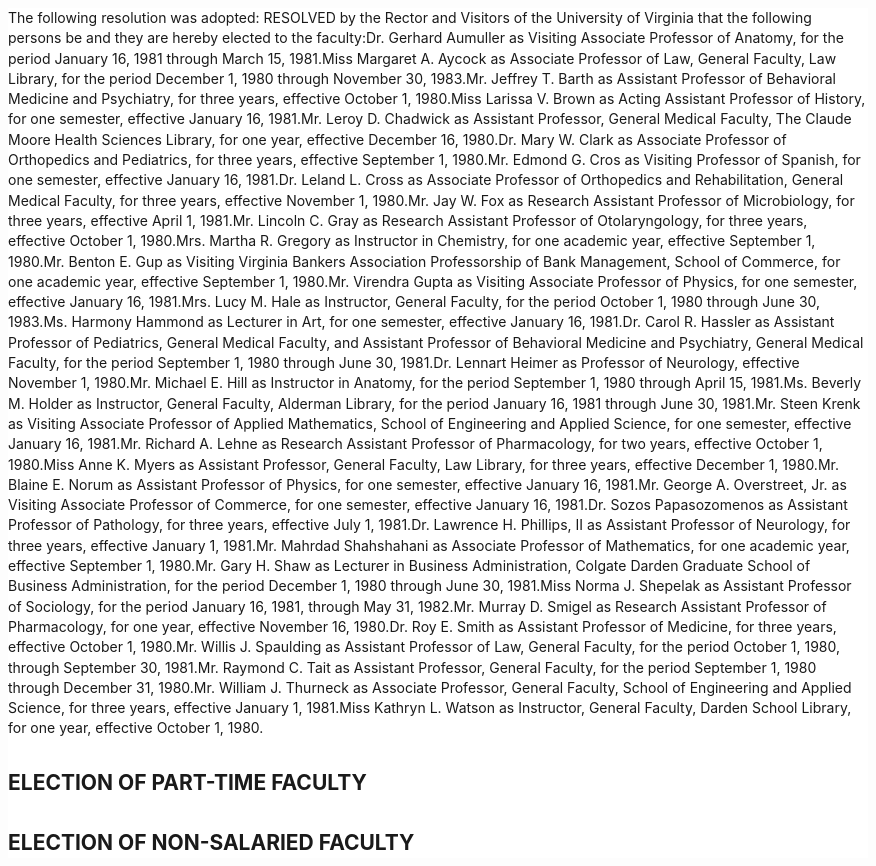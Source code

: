 The following resolution was adopted: RESOLVED by the Rector and Visitors of the University of Virginia that the following persons be and they are hereby elected to the faculty:Dr. Gerhard Aumuller as Visiting Associate Professor of Anatomy, for the period January 16, 1981 through March 15, 1981.Miss Margaret A. Aycock as Associate Professor of Law, General Faculty, Law Library, for the period December 1, 1980 through November 30, 1983.Mr. Jeffrey T. Barth as Assistant Professor of Behavioral Medicine and Psychiatry, for three years, effective October 1, 1980.Miss Larissa V. Brown as Acting Assistant Professor of History, for one semester, effective January 16, 1981.Mr. Leroy D. Chadwick as Assistant Professor, General Medical Faculty, The Claude Moore Health Sciences Library, for one year, effective December 16, 1980.Dr. Mary W. Clark as Associate Professor of Orthopedics and Pediatrics, for three years, effective September 1, 1980.Mr. Edmond G. Cros as Visiting Professor of Spanish, for one semester, effective January 16, 1981.Dr. Leland L. Cross as Associate Professor of Orthopedics and Rehabilitation, General Medical Faculty, for three years, effective November 1, 1980.Mr. Jay W. Fox as Research Assistant Professor of Microbiology, for three years, effective April 1, 1981.Mr. Lincoln C. Gray as Research Assistant Professor of Otolaryngology, for three years, effective October 1, 1980.Mrs. Martha R. Gregory as Instructor in Chemistry, for one academic year, effective September 1, 1980.Mr. Benton E. Gup as Visiting Virginia Bankers Association Professorship of Bank Management, School of Commerce, for one academic year, effective September 1, 1980.Mr. Virendra Gupta as Visiting Associate Professor of Physics, for one semester, effective January 16, 1981.Mrs. Lucy M. Hale as Instructor, General Faculty, for the period October 1, 1980 through June 30, 1983.Ms. Harmony Hammond as Lecturer in Art, for one semester, effective January 16, 1981.Dr. Carol R. Hassler as Assistant Professor of Pediatrics, General Medical Faculty, and Assistant Professor of Behavioral Medicine and Psychiatry, General Medical Faculty, for the period September 1, 1980 through June 30, 1981.Dr. Lennart Heimer as Professor of Neurology, effective November 1, 1980.Mr. Michael E. Hill as Instructor in Anatomy, for the period September 1, 1980 through April 15, 1981.Ms. Beverly M. Holder as Instructor, General Faculty, Alderman Library, for the period January 16, 1981 through June 30, 1981.Mr. Steen Krenk as Visiting Associate Professor of Applied Mathematics, School of Engineering and Applied Science, for one semester, effective January 16, 1981.Mr. Richard A. Lehne as Research Assistant Professor of Pharmacology, for two years, effective October 1, 1980.Miss Anne K. Myers as Assistant Professor, General Faculty, Law Library, for three years, effective December 1, 1980.Mr. Blaine E. Norum as Assistant Professor of Physics, for one semester, effective January 16, 1981.Mr. George A. Overstreet, Jr. as Visiting Associate Professor of Commerce, for one semester, effective January 16, 1981.Dr. Sozos Papasozomenos as Assistant Professor of Pathology, for three years, effective July 1, 1981.Dr. Lawrence H. Phillips, II as Assistant Professor of Neurology, for three years, effective January 1, 1981.Mr. Mahrdad Shahshahani as Associate Professor of Mathematics, for one academic year, effective September 1, 1980.Mr. Gary H. Shaw as Lecturer in Business Administration, Colgate Darden Graduate School of Business Administration, for the period December 1, 1980 through June 30, 1981.Miss Norma J. Shepelak as Assistant Professor of Sociology, for the period January 16, 1981, through May 31, 1982.Mr. Murray D. Smigel as Research Assistant Professor of Pharmacology, for one year, effective November 16, 1980.Dr. Roy E. Smith as Assistant Professor of Medicine, for three years, effective October 1, 1980.Mr. Willis J. Spaulding as Assistant Professor of Law, General Faculty, for the period October 1, 1980, through September 30, 1981.Mr. Raymond C. Tait as Assistant Professor, General Faculty, for the period September 1, 1980 through December 31, 1980.Mr. William J. Thurneck as Associate Professor, General Faculty, School of Engineering and Applied Science, for three years, effective January 1, 1981.Miss Kathryn L. Watson as Instructor, General Faculty, Darden School Library, for one year, effective October 1, 1980.

ELECTION OF PART-TIME FACULTY
-----------------------------

ELECTION OF NON-SALARIED FACULTY
--------------------------------
